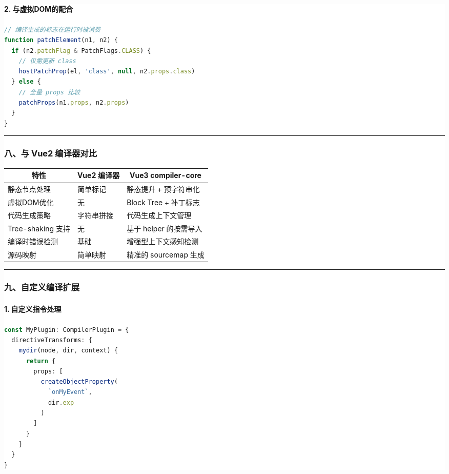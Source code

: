 #### 2. 与虚拟DOM的配合
```typescript
// 编译生成的标志在运行时被消费
function patchElement(n1, n2) {
  if (n2.patchFlag & PatchFlags.CLASS) {
    // 仅需更新 class
    hostPatchProp(el, 'class', null, n2.props.class)
  } else {
    // 全量 props 比较
    patchProps(n1.props, n2.props)
  }
}
```

---

### 八、与 Vue2 编译器对比

| 特性                | Vue2 编译器         | Vue3 compiler-core       |
|---------------------|--------------------|--------------------------|
| 静态节点处理         | 简单标记           | 静态提升 + 预字符串化      |
| 虚拟DOM优化          | 无                 | Block Tree + 补丁标志     |
| 代码生成策略         | 字符串拼接         | 代码生成上下文管理         |
| Tree-shaking 支持   | 无                 | 基于 helper 的按需导入     |
| 编译时错误检测       | 基础               | 增强型上下文感知检测       |
| 源码映射             | 简单映射           | 精准的 sourcemap 生成     |

---

### 九、自定义编译扩展

#### 1. 自定义指令处理
```typescript
const MyPlugin: CompilerPlugin = {
  directiveTransforms: {
    mydir(node, dir, context) {
      return {
        props: [
          createObjectProperty(
            `onMyEvent`,
            dir.exp
          )
        ]
      }
    }
  }
}
```

